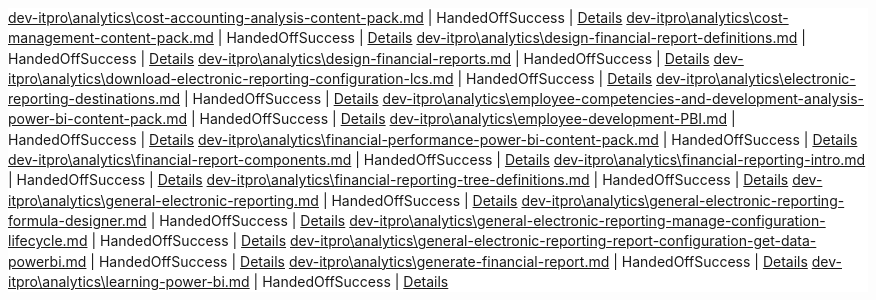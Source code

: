  [dev-itpro\analytics\cost-accounting-analysis-content-pack.md](https://github.com/OpenLocalizationTestOrg/AX-Docs-Sandbox/blob/c1305ff5b0d6b78d2a56db9b3f40b9e89d5a8748/dev-itpro/analytics/cost-accounting-analysis-content-pack.md) | HandedOffSuccess | [Details](#b0fc1f86a84ff491ec825c6a78a2e33253df112d169)
 [dev-itpro\analytics\cost-management-content-pack.md](https://github.com/OpenLocalizationTestOrg/AX-Docs-Sandbox/blob/c1305ff5b0d6b78d2a56db9b3f40b9e89d5a8748/dev-itpro/analytics/cost-management-content-pack.md) | HandedOffSuccess | [Details](#f82fc804d37daac96caeeac646b8925d7289c3ee170)
 [dev-itpro\analytics\design-financial-report-definitions.md](https://github.com/OpenLocalizationTestOrg/AX-Docs-Sandbox/blob/c1305ff5b0d6b78d2a56db9b3f40b9e89d5a8748/dev-itpro/analytics/design-financial-report-definitions.md) | HandedOffSuccess | [Details](#a01029fec92feb3def40b5f1450b4cdf640d4981176)
 [dev-itpro\analytics\design-financial-reports.md](https://github.com/OpenLocalizationTestOrg/AX-Docs-Sandbox/blob/c1305ff5b0d6b78d2a56db9b3f40b9e89d5a8748/dev-itpro/analytics/design-financial-reports.md) | HandedOffSuccess | [Details](#98e616b6a239fc94654c5a197e06ab6644f34139177)
 [dev-itpro\analytics\download-electronic-reporting-configuration-lcs.md](https://github.com/OpenLocalizationTestOrg/AX-Docs-Sandbox/blob/c1305ff5b0d6b78d2a56db9b3f40b9e89d5a8748/dev-itpro/analytics/download-electronic-reporting-configuration-lcs.md) | HandedOffSuccess | [Details](#c8b289000ea2d2ffe0c5d05db3a09ae02ce7fff8179)
 [dev-itpro\analytics\electronic-reporting-destinations.md](https://github.com/OpenLocalizationTestOrg/AX-Docs-Sandbox/blob/c1305ff5b0d6b78d2a56db9b3f40b9e89d5a8748/dev-itpro/analytics/electronic-reporting-destinations.md) | HandedOffSuccess | [Details](#d03050f00fd9baa64b49c73e4a2f1a71796c22dc181)
 [dev-itpro\analytics\employee-competencies-and-development-analysis-power-bi-content-pack.md](https://github.com/OpenLocalizationTestOrg/AX-Docs-Sandbox/blob/c1305ff5b0d6b78d2a56db9b3f40b9e89d5a8748/dev-itpro/analytics/employee-competencies-and-development-analysis-power-bi-content-pack.md) | HandedOffSuccess | [Details](#9f6bca38cd0d55f93aaf158f3fed72dcfbe8da46186)
 [dev-itpro\analytics\employee-development-PBI.md](https://github.com/OpenLocalizationTestOrg/AX-Docs-Sandbox/blob/c1305ff5b0d6b78d2a56db9b3f40b9e89d5a8748/dev-itpro/analytics/employee-development-PBI.md) | HandedOffSuccess | [Details](#ad5e866b53851de19e129738993672d0f6b45dc9187)
 [dev-itpro\analytics\financial-performance-power-bi-content-pack.md](https://github.com/OpenLocalizationTestOrg/AX-Docs-Sandbox/blob/c1305ff5b0d6b78d2a56db9b3f40b9e89d5a8748/dev-itpro/analytics/financial-performance-power-bi-content-pack.md) | HandedOffSuccess | [Details](#3e1ac16a289bce941903deb1e28774b63f2ca13b191)
 [dev-itpro\analytics\financial-report-components.md](https://github.com/OpenLocalizationTestOrg/AX-Docs-Sandbox/blob/c1305ff5b0d6b78d2a56db9b3f40b9e89d5a8748/dev-itpro/analytics/financial-report-components.md) | HandedOffSuccess | [Details](#b7d6cf3cbff42f5ec9f0f8af7138736a9eb076ea192)
 [dev-itpro\analytics\financial-reporting-intro.md](https://github.com/OpenLocalizationTestOrg/AX-Docs-Sandbox/blob/c1305ff5b0d6b78d2a56db9b3f40b9e89d5a8748/dev-itpro/analytics/financial-reporting-intro.md) | HandedOffSuccess | [Details](#67dede60fde0390fecc2218ac605574231073018193)
 [dev-itpro\analytics\financial-reporting-tree-definitions.md](https://github.com/OpenLocalizationTestOrg/AX-Docs-Sandbox/blob/c1305ff5b0d6b78d2a56db9b3f40b9e89d5a8748/dev-itpro/analytics/financial-reporting-tree-definitions.md) | HandedOffSuccess | [Details](#f31ee1c3fa1a835d98ec7416862c135480875635194)
 [dev-itpro\analytics\general-electronic-reporting.md](https://github.com/OpenLocalizationTestOrg/AX-Docs-Sandbox/blob/c1305ff5b0d6b78d2a56db9b3f40b9e89d5a8748/dev-itpro/analytics/general-electronic-reporting.md) | HandedOffSuccess | [Details](#b9ad00b4157d1f732a8f2400712c94a92a17b273199)
 [dev-itpro\analytics\general-electronic-reporting-formula-designer.md](https://github.com/OpenLocalizationTestOrg/AX-Docs-Sandbox/blob/c1305ff5b0d6b78d2a56db9b3f40b9e89d5a8748/dev-itpro/analytics/general-electronic-reporting-formula-designer.md) | HandedOffSuccess | [Details](#b04df208b0e3965137ce80dd0b14ea76b576763e195)
 [dev-itpro\analytics\general-electronic-reporting-manage-configuration-lifecycle.md](https://github.com/OpenLocalizationTestOrg/AX-Docs-Sandbox/blob/c1305ff5b0d6b78d2a56db9b3f40b9e89d5a8748/dev-itpro/analytics/general-electronic-reporting-manage-configuration-lifecycle.md) | HandedOffSuccess | [Details](#1308bb18d632424513cac11e16290ff86d230b0b197)
 [dev-itpro\analytics\general-electronic-reporting-report-configuration-get-data-powerbi.md](https://github.com/OpenLocalizationTestOrg/AX-Docs-Sandbox/blob/c1305ff5b0d6b78d2a56db9b3f40b9e89d5a8748/dev-itpro/analytics/general-electronic-reporting-report-configuration-get-data-powerbi.md) | HandedOffSuccess | [Details](#b5338bbb00ee78814e046d247a6031e2962cb317198)
 [dev-itpro\analytics\generate-financial-report.md](https://github.com/OpenLocalizationTestOrg/AX-Docs-Sandbox/blob/c1305ff5b0d6b78d2a56db9b3f40b9e89d5a8748/dev-itpro/analytics/generate-financial-report.md) | HandedOffSuccess | [Details](#5ce1aa070408f5b53c3cce57decea2403ff5273f201)
 [dev-itpro\analytics\learning-power-bi.md](https://github.com/OpenLocalizationTestOrg/AX-Docs-Sandbox/blob/c1305ff5b0d6b78d2a56db9b3f40b9e89d5a8748/dev-itpro/analytics/learning-power-bi.md) | HandedOffSuccess | [Details](#41093dbc5a17c06a8d0abd75674c0dcd4031ab69206)